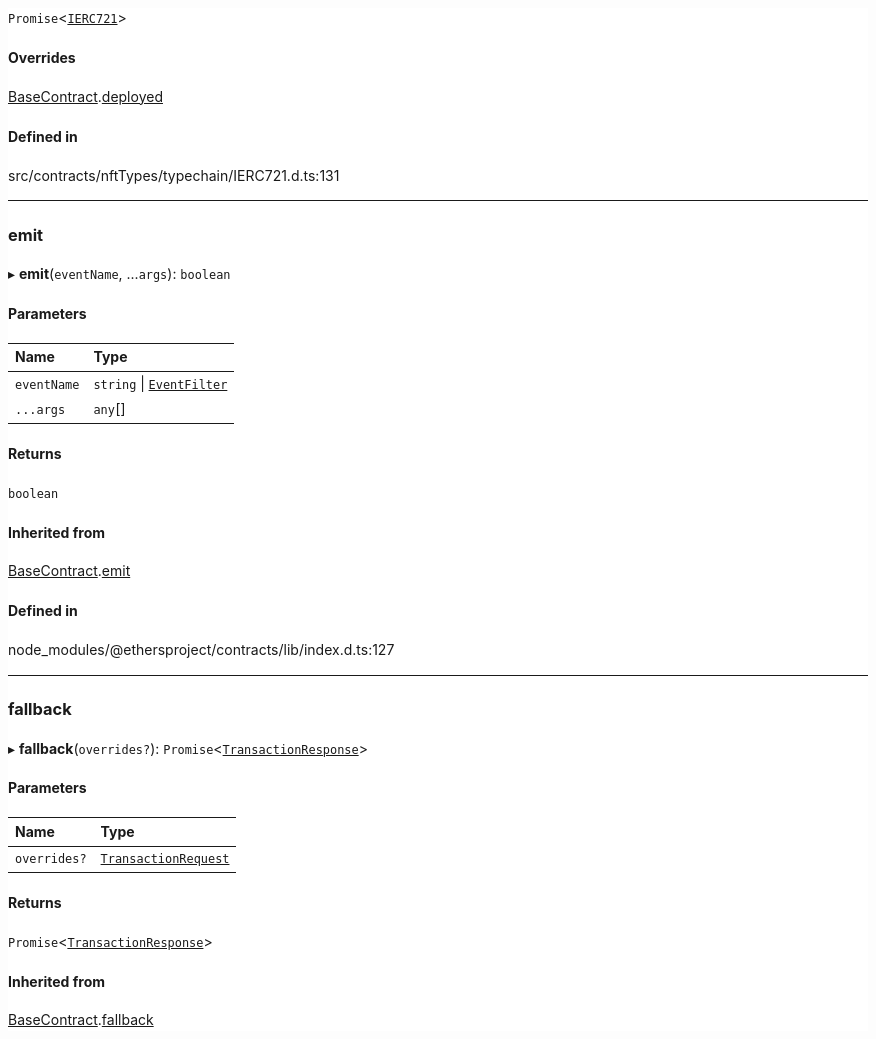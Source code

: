 `Promise`<[`IERC721`](IERC721.md)\>

#### Overrides

[BaseContract](internal_.BaseContract.md).[deployed](internal_.BaseContract.md#deployed)

#### Defined in

src/contracts/nftTypes/typechain/IERC721.d.ts:131

___

### emit

▸ **emit**(`eventName`, ...`args`): `boolean`

#### Parameters

| Name | Type |
| :------ | :------ |
| `eventName` | `string` \| [`EventFilter`](../modules/internal_.md#eventfilter) |
| `...args` | `any`[] |

#### Returns

`boolean`

#### Inherited from

[BaseContract](internal_.BaseContract.md).[emit](internal_.BaseContract.md#emit)

#### Defined in

node_modules/@ethersproject/contracts/lib/index.d.ts:127

___

### fallback

▸ **fallback**(`overrides?`): `Promise`<[`TransactionResponse`](../interfaces/internal_.TransactionResponse.md)\>

#### Parameters

| Name | Type |
| :------ | :------ |
| `overrides?` | [`TransactionRequest`](../modules/internal_.md#transactionrequest) |

#### Returns

`Promise`<[`TransactionResponse`](../interfaces/internal_.TransactionResponse.md)\>

#### Inherited from

[BaseContract](internal_.BaseContract.md).[fallback](internal_.BaseContract.md#fallback)
